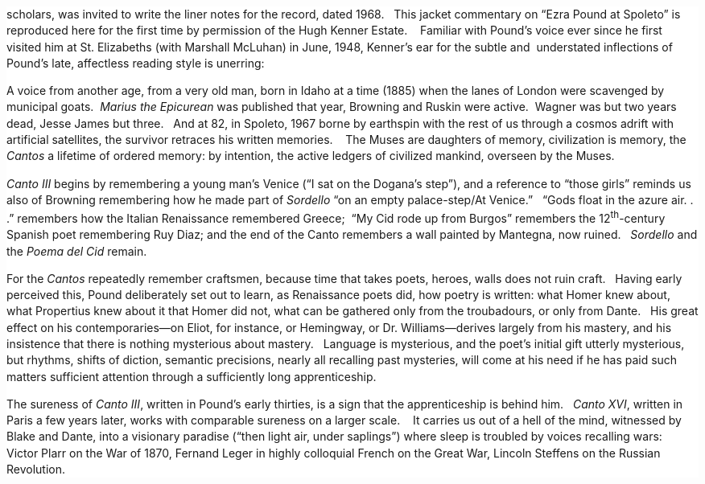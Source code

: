 scholars, was invited to write the liner notes for the record,
dated 1968.   This jacket commentary on “Ezra
Pound at Spoleto” is reproduced here for the first time
by permission of the Hugh Kenner Estate.    Familiar
with Pound’s voice ever since he first visited him at St.
Elizabeths (with Marshall McLuhan) in June, 1948, Kenner’s
ear for the subtle and  understated inflections of Pound’s
late, affectless reading style is unerring:

A voice from another age, from a very old man, born in Idaho
at a time (1885) when the lanes of London were scavenged by municipal
goats.  *Marius the Epicurean* was published that year,
Browning and Ruskin were active.  Wagner was but two years
dead, Jesse James but three.   And at 82, in Spoleto,
1967 borne by earthspin with the rest of us through a cosmos
adrift with artificial satellites, the survivor retraces his
written memories.    The Muses are daughters of
memory, civilization is memory, the *Cantos* a lifetime
of ordered memory: by intention, the active ledgers of civilized
mankind, overseen by the Muses.

*Canto III* begins by remembering a young man’s
Venice (“I sat on the Dogana’s step”), and
a reference to “those girls” reminds us also of Browning
remembering how he made part of *Sordello* “on an
empty palace-step/At Venice.”   “Gods float
in the azure air. . .” remembers how the Italian Renaissance
remembered Greece;  “My Cid rode up from Burgos” remembers
the 12<sup>th</sup>-century Spanish poet remembering Ruy Diaz;
and the end of the Canto remembers a wall painted by Mantegna,
now ruined.   *Sordello* and the *Poema del
Cid* remain.

For the *Cantos* repeatedly remember craftsmen, because
time that takes poets, heroes, walls does not ruin craft.   Having
early perceived this, Pound deliberately set out to learn, as
Renaissance poets did, how poetry is written: what Homer knew
about, what Propertius knew about it that Homer did not, what
can be gathered only from the troubadours, or only from Dante.   His
great effect on his contemporaries—on Eliot, for instance,
or Hemingway, or Dr. Williams—derives largely from his
mastery, and his insistence that there is nothing mysterious
about mastery.   Language is mysterious, and the poet’s
initial gift utterly mysterious, but rhythms, shifts of diction,
semantic precisions, nearly all recalling past mysteries, will
come at his need if he has paid such matters sufficient attention
through a sufficiently long apprenticeship.

The sureness of *Canto III*, written in Pound’s
early thirties, is a sign that the apprenticeship is behind him.   *Canto
XVI*, written in Paris a few years later, works with comparable
sureness on a larger scale.    It carries us out
of a hell of the mind, witnessed by Blake and Dante, into a visionary
paradise (“then light air, under saplings”) where
sleep is troubled by voices recalling wars:  Victor Plarr
on the War of 1870, Fernand Leger in highly colloquial French
on the Great War, Lincoln Steffens on the Russian Revolution.
